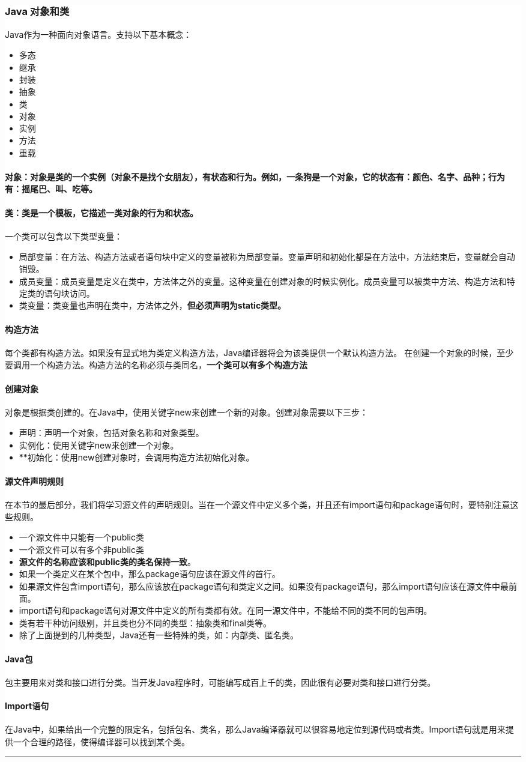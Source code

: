 ### Java 对象和类
Java作为一种面向对象语言。支持以下基本概念：
* 多态
* 继承
* 封装
* 抽象
* 类
* 对象
* 实例
* 方法
* 重载

#### 对象：对象是类的一个实例（对象不是找个女朋友），有状态和行为。例如，一条狗是一个对象，它的状态有：颜色、名字、品种；行为有：摇尾巴、叫、吃等。
#### 类：类是一个模板，它描述一类对象的行为和状态。

一个类可以包含以下类型变量：

* 局部变量：在方法、构造方法或者语句块中定义的变量被称为局部变量。变量声明和初始化都是在方法中，方法结束后，变量就会自动销毁。
* 成员变量：成员变量是定义在类中，方法体之外的变量。这种变量在创建对象的时候实例化。成员变量可以被类中方法、构造方法和特定类的语句块访问。
* 类变量：类变量也声明在类中，方法体之外，**但必须声明为static类型。**
#### 构造方法
每个类都有构造方法。如果没有显式地为类定义构造方法，Java编译器将会为该类提供一个默认构造方法。
在创建一个对象的时候，至少要调用一个构造方法。构造方法的名称必须与类同名，**一个类可以有多个构造方法**

#### 创建对象
对象是根据类创建的。在Java中，使用关键字new来创建一个新的对象。创建对象需要以下三步：

* 声明：声明一个对象，包括对象名称和对象类型。
* 实例化：使用关键字new来创建一个对象。
* **初始化：使用new创建对象时，会调用构造方法初始化对象。

#### 源文件声明规则
在本节的最后部分，我们将学习源文件的声明规则。当在一个源文件中定义多个类，并且还有import语句和package语句时，要特别注意这些规则。

* 一个源文件中只能有一个public类
* 一个源文件可以有多个非public类
* **源文件的名称应该和public类的类名保持一致**。
* 如果一个类定义在某个包中，那么package语句应该在源文件的首行。
* 如果源文件包含import语句，那么应该放在package语句和类定义之间。如果没有package语句，那么import语句应该在源文件中最前面。
* import语句和package语句对源文件中定义的所有类都有效。在同一源文件中，不能给不同的类不同的包声明。
* 类有若干种访问级别，并且类也分不同的类型：抽象类和final类等。
* 除了上面提到的几种类型，Java还有一些特殊的类，如：内部类、匿名类。

#### Java包
包主要用来对类和接口进行分类。当开发Java程序时，可能编写成百上千的类，因此很有必要对类和接口进行分类。

#### Import语句
在Java中，如果给出一个完整的限定名，包括包名、类名，那么Java编译器就可以很容易地定位到源代码或者类。Import语句就是用来提供一个合理的路径，使得编译器可以找到某个类。

---
